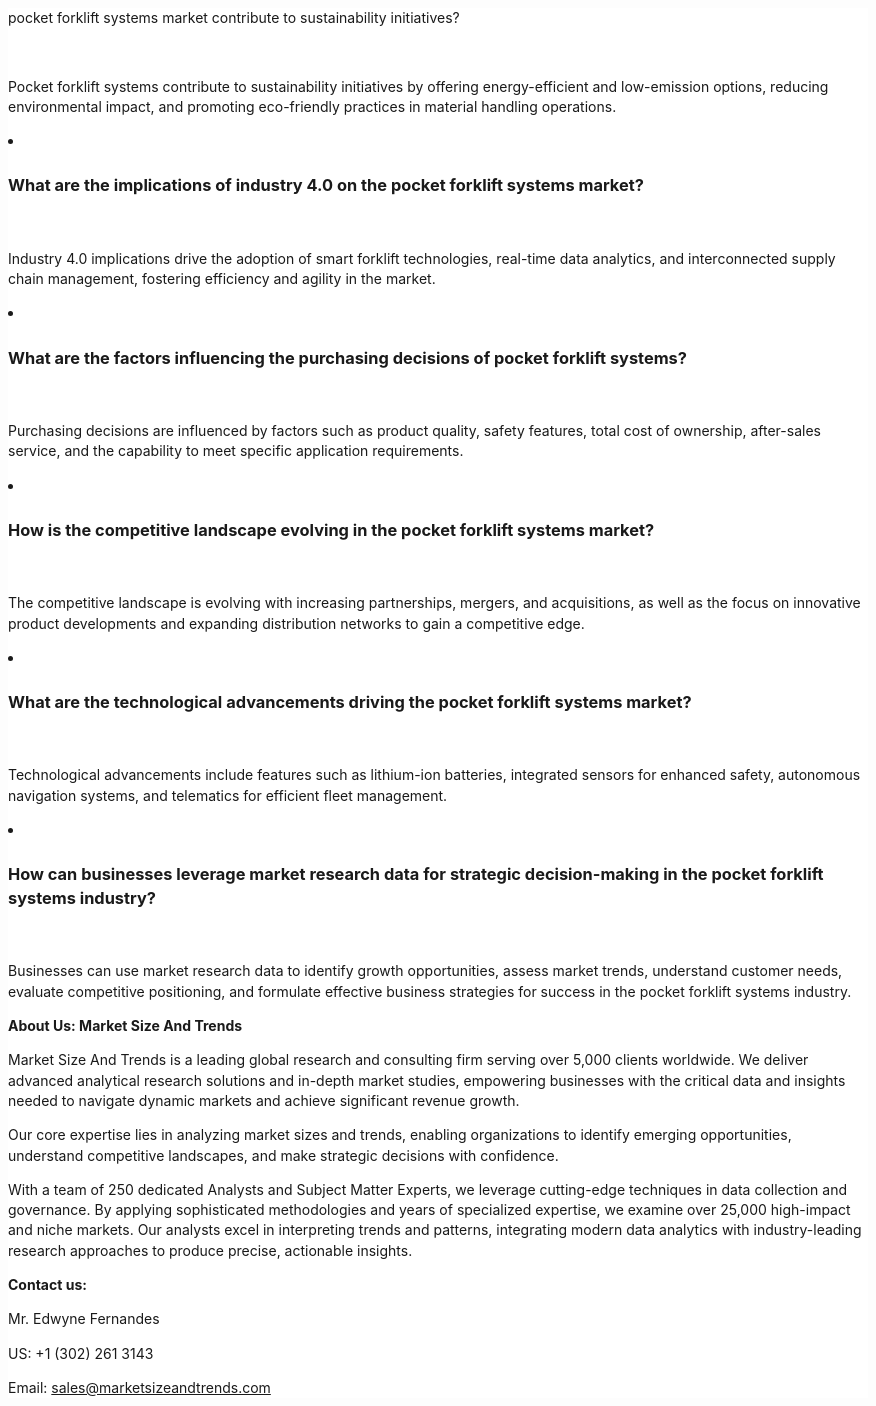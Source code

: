 pocket forklift systems market contribute to sustainability initiatives?</h3>        <p>&nbsp;</p><p>Pocket forklift systems contribute to sustainability initiatives by offering energy-efficient and low-emission options, reducing environmental impact, and promoting eco-friendly practices in material handling operations.</p>      </li>      <li>        <h3>What are the implications of industry 4.0 on the pocket forklift systems market?</h3>        <p>&nbsp;</p><p>Industry 4.0 implications drive the adoption of smart forklift technologies, real-time data analytics, and interconnected supply chain management, fostering efficiency and agility in the market.</p>      </li>      <li>        <h3>What are the factors influencing the purchasing decisions of pocket forklift systems?</h3>        <p>&nbsp;</p><p>Purchasing decisions are influenced by factors such as product quality, safety features, total cost of ownership, after-sales service, and the capability to meet specific application requirements.</p>      </li>      <li>        <h3>How is the competitive landscape evolving in the pocket forklift systems market?</h3>        <p>&nbsp;</p><p>The competitive landscape is evolving with increasing partnerships, mergers, and acquisitions, as well as the focus on innovative product developments and expanding distribution networks to gain a competitive edge.</p>      </li>      <li>        <h3>What are the technological advancements driving the pocket forklift systems market?</h3>        <p>&nbsp;</p><p>Technological advancements include features such as lithium-ion batteries, integrated sensors for enhanced safety, autonomous navigation systems, and telematics for efficient fleet management.</p>      </li>      <li>        <h3>How can businesses leverage market research data for strategic decision-making in the pocket forklift systems industry?</h3>        <p>&nbsp;</p><p>Businesses can use market research data to identify growth opportunities, assess market trends, understand customer needs, evaluate competitive positioning, and formulate effective business strategies for success in the pocket forklift systems industry.</p>      </li>    </ol>  </body></html></p><p><strong>About Us:&nbsp;Market Size And Trends</strong></p><p>Market Size And Trends&nbsp;is a leading global research and consulting firm serving over 5,000 clients worldwide. We deliver advanced analytical research solutions and in-depth market studies, empowering businesses with the critical data and insights needed to navigate dynamic markets and achieve significant revenue growth.</p><p>Our core expertise lies in analyzing market sizes and trends, enabling organizations to identify emerging opportunities, understand competitive landscapes, and make strategic decisions with confidence.</p><p>With a team of 250 dedicated Analysts and Subject Matter Experts, we leverage cutting-edge techniques in data collection and governance. By applying sophisticated methodologies and years of specialized expertise, we examine over 25,000 high-impact and niche markets. Our analysts excel in interpreting trends and patterns, integrating modern data analytics with industry-leading research approaches to produce precise, actionable insights.</p><p><strong>Contact us:</strong></p><p>Mr. Edwyne Fernandes</p><p>US: +1 (302) 261 3143</p><p>Email: <a href="mailto:sales@marketsizeandtrends.com">sales@marketsizeandtrends.com</a>&nbsp;</p>
